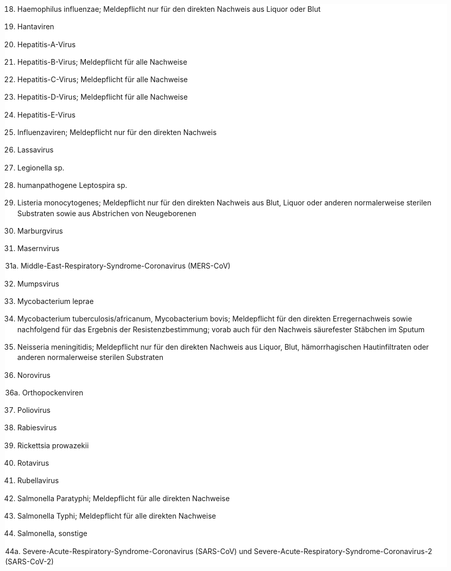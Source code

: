 18. Haemophilus influenzae; Meldepflicht nur für den direkten Nachweis aus Liquor oder Blut

19. Hantaviren

20. Hepatitis-A-Virus

21. Hepatitis-B-Virus; Meldepflicht für alle Nachweise

22. Hepatitis-C-Virus; Meldepflicht für alle Nachweise

23. Hepatitis-D-Virus; Meldepflicht für alle Nachweise

24. Hepatitis-E-Virus

25. Influenzaviren; Meldepflicht nur für den direkten Nachweis

26. Lassavirus

27. Legionella sp.

28. humanpathogene Leptospira sp.

29. Listeria monocytogenes; Meldepflicht nur für den direkten Nachweis aus Blut, Liquor oder anderen normalerweise sterilen Substraten sowie aus Abstrichen von Neugeborenen

30. Marburgvirus

31. Masernvirus

31a. Middle-East-Respiratory-Syndrome-Coronavirus (MERS-CoV)

32. Mumpsvirus

33. Mycobacterium leprae

34. Mycobacterium tuberculosis/africanum, Mycobacterium bovis; Meldepflicht für den direkten Erregernachweis sowie nachfolgend für das Ergebnis der Resistenzbestimmung; vorab auch für den Nachweis säurefester Stäbchen im Sputum

35. Neisseria meningitidis; Meldepflicht nur für den direkten Nachweis aus Liquor, Blut, hämorrhagischen Hautinfiltraten oder anderen normalerweise sterilen Substraten

36. Norovirus

36a. Orthopockenviren

37. Poliovirus

38. Rabiesvirus

39. Rickettsia prowazekii

40. Rotavirus

41. Rubellavirus

42. Salmonella Paratyphi; Meldepflicht für alle direkten Nachweise

43. Salmonella Typhi; Meldepflicht für alle direkten Nachweise

44. Salmonella, sonstige

44a. Severe-Acute-Respiratory-Syndrome-Coronavirus (SARS-CoV) und Severe-Acute-Respiratory-Syndrome-Coronavirus-2  
(SARS-CoV-2)
